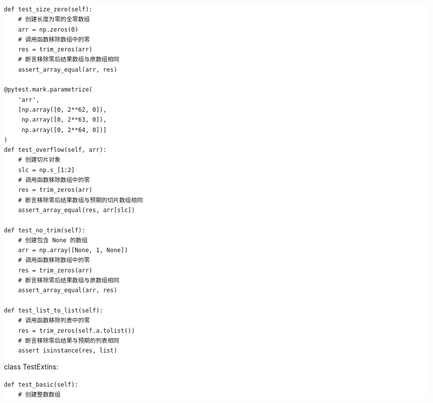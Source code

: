     def test_size_zero(self):
        # 创建长度为零的全零数组
        arr = np.zeros(0)
        # 调用函数移除数组中的零
        res = trim_zeros(arr)
        # 断言移除零后结果数组与原数组相同
        assert_array_equal(arr, res)

    @pytest.mark.parametrize(
        'arr',
        [np.array([0, 2**62, 0]),
         np.array([0, 2**63, 0]),
         np.array([0, 2**64, 0])]
    )
    def test_overflow(self, arr):
        # 创建切片对象
        slc = np.s_[1:2]
        # 调用函数移除数组中的零
        res = trim_zeros(arr)
        # 断言移除零后结果数组与预期的切片数组相同
        assert_array_equal(res, arr[slc])

    def test_no_trim(self):
        # 创建包含 None 的数组
        arr = np.array([None, 1, None])
        # 调用函数移除数组中的零
        res = trim_zeros(arr)
        # 断言移除零后结果数组与原数组相同
        assert_array_equal(arr, res)

    def test_list_to_list(self):
        # 调用函数移除列表中的零
        res = trim_zeros(self.a.tolist())
        # 断言移除零后结果与预期的列表相同
        assert isinstance(res, list)


class TestExtins:
    
    def test_basic(self):
        # 创建整数数组
